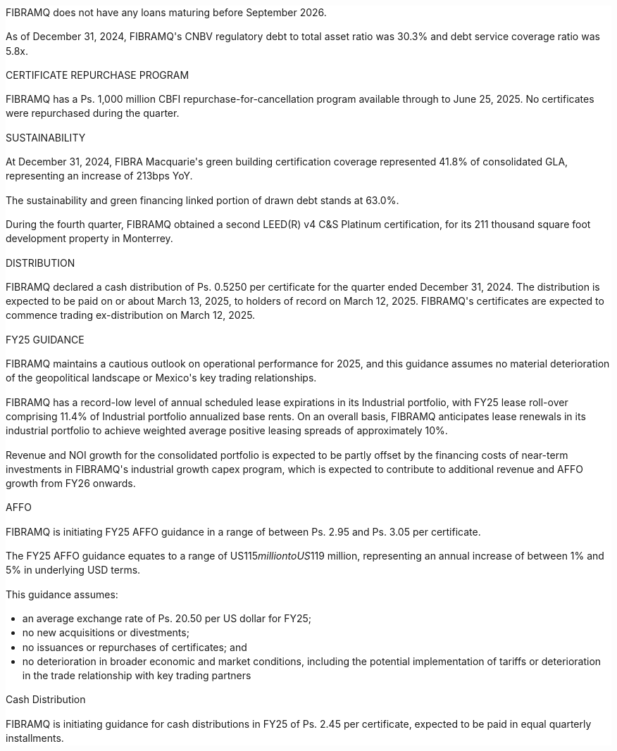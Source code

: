 FIBRAMQ does not have any loans maturing before September 2026.

As of December 31, 2024, FIBRAMQ's CNBV regulatory debt to total asset ratio was 30.3% and debt service coverage ratio was 5.8x.

CERTIFICATE REPURCHASE PROGRAM

FIBRAMQ has a Ps. 1,000 million CBFI repurchase-for-cancellation program available through to June 25, 2025. No certificates were repurchased during the quarter.

SUSTAINABILITY

At December 31, 2024, FIBRA Macquarie's green building certification coverage represented 41.8% of consolidated GLA, representing an increase of 213bps YoY.

The sustainability and green financing linked portion of drawn debt stands at 63.0%.

During the fourth quarter, FIBRAMQ obtained a second LEED(R) v4 C&S Platinum certification, for its 211 thousand square foot development property in Monterrey.

DISTRIBUTION

FIBRAMQ declared a cash distribution of Ps. 0.5250 per certificate for the quarter ended December 31, 2024. The distribution is expected to be paid on or about March 13, 2025, to holders of record on March 12, 2025. FIBRAMQ's certificates are expected to commence trading ex-distribution on March 12, 2025.

FY25 GUIDANCE

FIBRAMQ maintains a cautious outlook on operational performance for 2025, and this guidance assumes no material deterioration of the geopolitical landscape or Mexico's key trading relationships.

FIBRAMQ has a record-low level of annual scheduled lease expirations in its Industrial portfolio, with FY25 lease roll-over comprising 11.4% of Industrial portfolio annualized base rents. On an overall basis, FIBRAMQ anticipates lease renewals in its industrial portfolio to achieve weighted average positive leasing spreads of approximately 10%.

Revenue and NOI growth for the consolidated portfolio is expected to be partly offset by the financing costs of near-term investments in FIBRAMQ's industrial growth capex program, which is expected to contribute to additional revenue and AFFO growth from FY26 onwards.

AFFO

FIBRAMQ is initiating FY25 AFFO guidance in a range of between Ps. 2.95 and Ps. 3.05 per certificate.

The FY25 AFFO guidance equates to a range of US$115 million to US$119 million, representing an annual increase of between 1% and 5% in underlying USD terms.

This guidance assumes:

* an average exchange rate of Ps. 20.50 per US dollar for FY25;
* no new acquisitions or divestments;
* no issuances or repurchases of certificates; and
* no deterioration in broader economic and market conditions, including the potential implementation of tariffs or deterioration in the trade relationship with key trading partners

Cash Distribution

FIBRAMQ is initiating guidance for cash distributions in FY25 of Ps. 2.45 per certificate, expected to be paid in equal quarterly installments.
